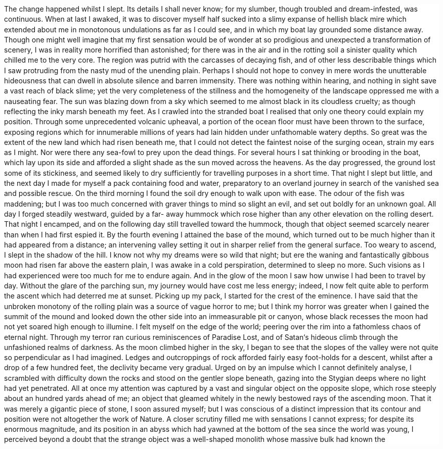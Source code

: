 The change happened whilst I slept. Its details I shall never know; for my slumber, though
troubled and dream-infested, was continuous. When at last I awaked, it was to discover
myself half sucked into a slimy expanse of hellish black mire which extended about me in
monotonous undulations as far as I could see, and in which my boat lay grounded some
distance away.
Though one might well imagine that my first sensation would be of wonder at so prodigious
and unexpected a transformation of scenery, I was in reality more horrified than astonished;
for there was in the air and in the rotting soil a sinister quality which chilled me to the very
core. The region was putrid with the carcasses of decaying fish, and of other less describable
things which I saw protruding from the nasty mud of the unending plain. Perhaps I should not
hope to convey in mere words the unutterable hideousness that can dwell in absolute silence
and barren immensity. There was nothing within hearing, and nothing in sight save a vast
reach of black slime; yet the very completeness of the stillness and the homogeneity of the
landscape oppressed me with a nauseating fear.
The sun was blazing down from a sky which seemed to me almost black in its cloudless
cruelty; as though reflecting the inky marsh beneath my feet. As I crawled into the stranded
boat I realised that only one theory could explain my position. Through some unprecedented
volcanic upheaval, a portion of the ocean floor must have been thrown to the surface,
exposing regions which for innumerable millions of years had lain hidden under unfathomable
watery depths. So great was the extent of the new land which had risen beneath me, that I
could not detect the faintest noise of the surging ocean, strain my ears as I might. Nor were
there any sea-fowl to prey upon the dead things.
For several hours I sat thinking or brooding in the boat, which lay upon its side and afforded a
slight shade as the sun moved across the heavens. As the day progressed, the ground lost
some of its stickiness, and seemed likely to dry sufficiently for travelling purposes in a short
time. That night I slept but little, and the next day I made for myself a pack containing food
and water, preparatory to an overland journey in search of the vanished sea and possible
rescue.
On the third morning I found the soil dry enough to walk upon with ease. The odour of the fish
was maddening; but I was too much concerned with graver things to mind so slight an evil,
and set out boldly for an unknown goal. All day I forged steadily westward, guided by a far-
away hummock which rose higher than any other elevation on the rolling desert. That night I
encamped, and on the following day still travelled toward the hummock, though that object
seemed scarcely nearer than when I had first espied it. By the fourth evening I attained the
base of the mound, which turned out to be much higher than it had appeared from a distance;
an intervening valley setting it out in sharper relief from the general surface. Too weary to
ascend, I slept in the shadow of the hill.
I know not why my dreams were so wild that night; but ere the waning and fantastically
gibbous moon had risen far above the eastern plain, I was awake in a cold perspiration,
determined to sleep no more. Such visions as I had experienced were too much for me to
endure again. And in the glow of the moon I saw how unwise I had been to travel by day.
Without the glare of the parching sun, my journey would have cost me less energy; indeed, I
now felt quite able to perform the ascent which had deterred me at sunset. Picking up my
pack, I started for the crest of the eminence.
I have said that the unbroken monotony of the rolling plain was a source of vague horror to
me; but I think my horror was greater when I gained the summit of the mound and looked
down the other side into an immeasurable pit or canyon, whose black recesses the moon had
not yet soared high enough to illumine. I felt myself on the edge of the world; peering over the
rim into a fathomless chaos of eternal night. Through my terror ran curious reminiscences of
Paradise Lost, and of Satan‘s hideous climb through the unfashioned realms of darkness.
As the moon climbed higher in the sky, I began to see that the slopes of the valley were not
quite so perpendicular as I had imagined. Ledges and outcroppings of rock afforded fairly
easy foot-holds for a descent, whilst after a drop of a few hundred feet, the declivity became
very gradual. Urged on by an impulse which I cannot definitely analyse, I scrambled with
difficulty down the rocks and stood on the gentler slope beneath, gazing into the Stygian
deeps where no light had yet penetrated.
All at once my attention was captured by a vast and singular object on the opposite slope,
which rose steeply about an hundred yards ahead of me; an object that gleamed whitely in
the newly bestowed rays of the ascending moon. That it was merely a gigantic piece of stone,
I soon assured myself; but I was conscious of a distinct impression that its contour and
position were not altogether the work of Nature. A closer scrutiny filled me with sensations I
cannot express; for despite its enormous magnitude, and its position in an abyss which had
yawned at the bottom of the sea since the world was young, I perceived beyond a doubt that
the strange object was a well-shaped monolith whose massive bulk had known the
